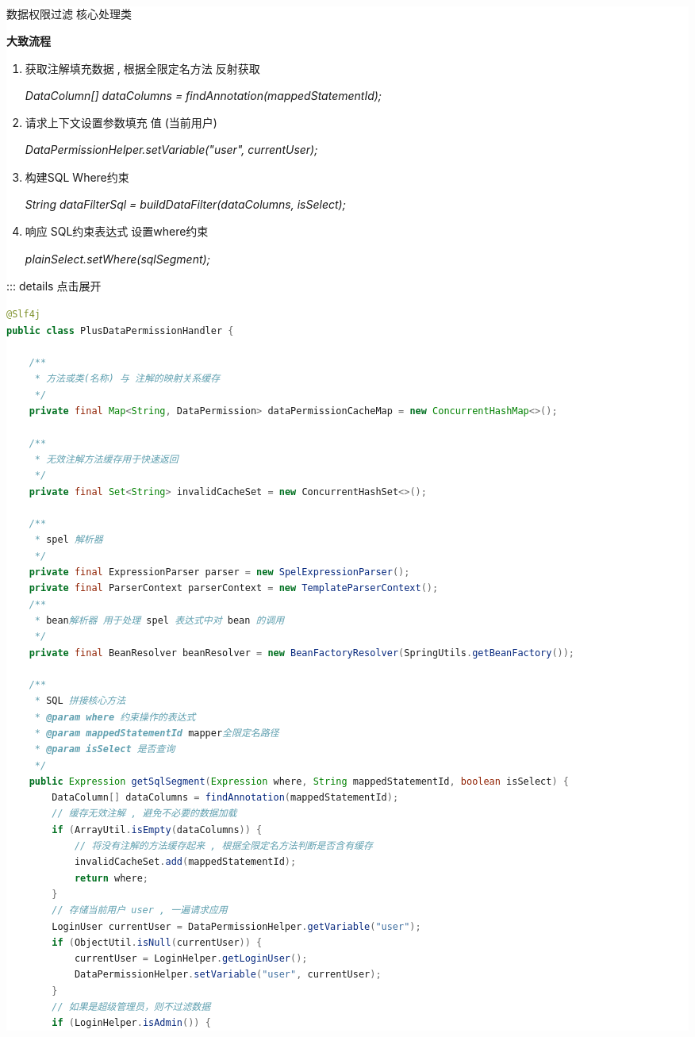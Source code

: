 数据权限过滤 核心处理类 

**大致流程** 

1. 获取注解填充数据 , 根据全限定名方法 反射获取

   *DataColumn[] dataColumns = findAnnotation(mappedStatementId);*

2. 请求上下文设置参数填充 值 (当前用户)

   *DataPermissionHelper.setVariable("user", currentUser);*

3. 构建SQL Where约束

   *String dataFilterSql = buildDataFilter(dataColumns, isSelect);*

4. 响应 SQL约束表达式 设置where约束

   *plainSelect.setWhere(sqlSegment);*

::: details 点击展开

```java
@Slf4j
public class PlusDataPermissionHandler {

    /**
     * 方法或类(名称) 与 注解的映射关系缓存
     */
    private final Map<String, DataPermission> dataPermissionCacheMap = new ConcurrentHashMap<>();

    /**
     * 无效注解方法缓存用于快速返回
     */
    private final Set<String> invalidCacheSet = new ConcurrentHashSet<>();

    /**
     * spel 解析器
     */
    private final ExpressionParser parser = new SpelExpressionParser();
    private final ParserContext parserContext = new TemplateParserContext();
    /**
     * bean解析器 用于处理 spel 表达式中对 bean 的调用
     */
    private final BeanResolver beanResolver = new BeanFactoryResolver(SpringUtils.getBeanFactory());

    /**
     * SQL 拼接核心方法
     * @param where 约束操作的表达式
     * @param mappedStatementId mapper全限定名路径
     * @param isSelect 是否查询
     */
    public Expression getSqlSegment(Expression where, String mappedStatementId, boolean isSelect) {
        DataColumn[] dataColumns = findAnnotation(mappedStatementId);
        // 缓存无效注解 , 避免不必要的数据加载
        if (ArrayUtil.isEmpty(dataColumns)) {
            // 将没有注解的方法缓存起来 , 根据全限定名方法判断是否含有缓存
            invalidCacheSet.add(mappedStatementId);
            return where;
        }
        // 存储当前用户 user , 一遍请求应用
        LoginUser currentUser = DataPermissionHelper.getVariable("user");
        if (ObjectUtil.isNull(currentUser)) {
            currentUser = LoginHelper.getLoginUser();
            DataPermissionHelper.setVariable("user", currentUser);
        }
        // 如果是超级管理员，则不过滤数据
        if (LoginHelper.isAdmin()) {
```